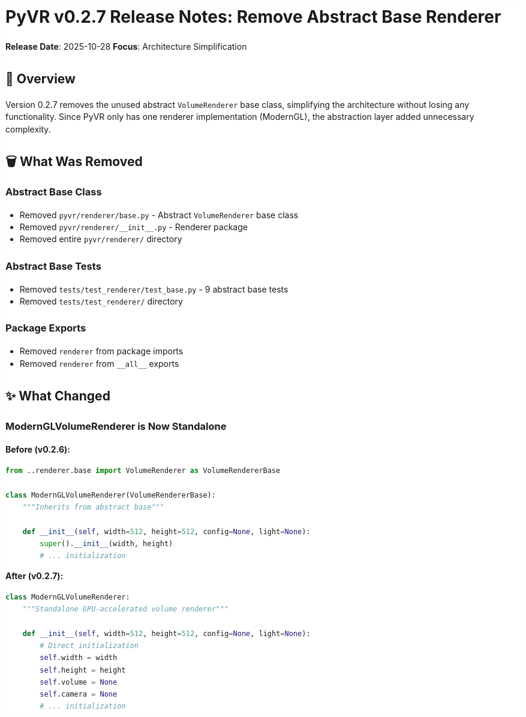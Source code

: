 # PyVR v0.2.7 Release Notes: Remove Abstract Base Renderer

**Release Date**: 2025-10-28
**Focus**: Architecture Simplification

## 🎯 Overview

Version 0.2.7 removes the unused abstract `VolumeRenderer` base class, simplifying the architecture without losing any functionality. Since PyVR only has one renderer implementation (ModernGL), the abstraction layer added unnecessary complexity.

## 🗑️ What Was Removed

### Abstract Base Class
- Removed `pyvr/renderer/base.py` - Abstract `VolumeRenderer` base class
- Removed `pyvr/renderer/__init__.py` - Renderer package
- Removed entire `pyvr/renderer/` directory

### Abstract Base Tests
- Removed `tests/test_renderer/test_base.py` - 9 abstract base tests
- Removed `tests/test_renderer/` directory

### Package Exports
- Removed `renderer` from package imports
- Removed `renderer` from `__all__` exports

## ✨ What Changed

### ModernGLVolumeRenderer is Now Standalone

**Before (v0.2.6):**
```python
from ..renderer.base import VolumeRenderer as VolumeRendererBase

class ModernGLVolumeRenderer(VolumeRendererBase):
    """Inherits from abstract base"""

    def __init__(self, width=512, height=512, config=None, light=None):
        super().__init__(width, height)
        # ... initialization
```

**After (v0.2.7):**
```python
class ModernGLVolumeRenderer:
    """Standalone GPU-accelerated volume renderer"""

    def __init__(self, width=512, height=512, config=None, light=None):
        # Direct initialization
        self.width = width
        self.height = height
        self.volume = None
        self.camera = None
        # ... initialization
```

